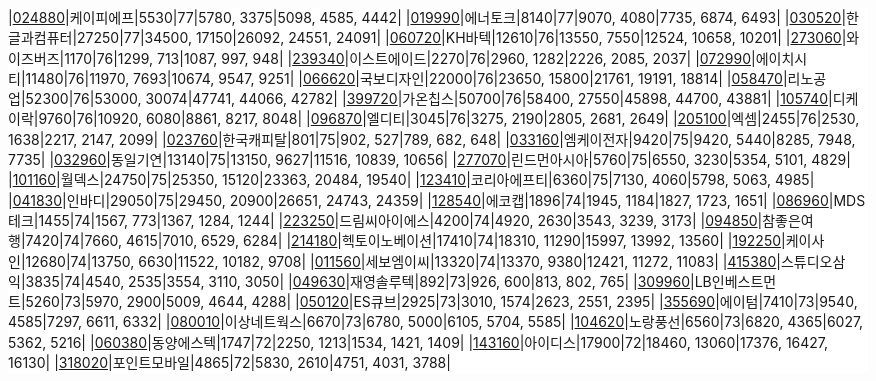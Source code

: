 |[024880](https://finance.daum.net/quotes/A024880)|케이피에프|5530|77|5780, 3375|5098, 4585, 4442|
|[019990](https://finance.daum.net/quotes/A019990)|에너토크|8140|77|9070, 4080|7735, 6874, 6493|
|[030520](https://finance.daum.net/quotes/A030520)|한글과컴퓨터|27250|77|34500, 17150|26092, 24551, 24091|
|[060720](https://finance.daum.net/quotes/A060720)|KH바텍|12610|76|13550, 7550|12524, 10658, 10201|
|[273060](https://finance.daum.net/quotes/A273060)|와이즈버즈|1170|76|1299, 713|1087, 997, 948|
|[239340](https://finance.daum.net/quotes/A239340)|이스트에이드|2270|76|2960, 1282|2226, 2085, 2037|
|[072990](https://finance.daum.net/quotes/A072990)|에이치시티|11480|76|11970, 7693|10674, 9547, 9251|
|[066620](https://finance.daum.net/quotes/A066620)|국보디자인|22000|76|23650, 15800|21761, 19191, 18814|
|[058470](https://finance.daum.net/quotes/A058470)|리노공업|52300|76|53000, 30074|47741, 44066, 42782|
|[399720](https://finance.daum.net/quotes/A399720)|가온칩스|50700|76|58400, 27550|45898, 44700, 43881|
|[105740](https://finance.daum.net/quotes/A105740)|디케이락|9760|76|10920, 6080|8861, 8217, 8048|
|[096870](https://finance.daum.net/quotes/A096870)|엘디티|3045|76|3275, 2190|2805, 2681, 2649|
|[205100](https://finance.daum.net/quotes/A205100)|엑셈|2455|76|2530, 1638|2217, 2147, 2099|
|[023760](https://finance.daum.net/quotes/A023760)|한국캐피탈|801|75|902, 527|789, 682, 648|
|[033160](https://finance.daum.net/quotes/A033160)|엠케이전자|9420|75|9420, 5440|8285, 7948, 7735|
|[032960](https://finance.daum.net/quotes/A032960)|동일기연|13140|75|13150, 9627|11516, 10839, 10656|
|[277070](https://finance.daum.net/quotes/A277070)|린드먼아시아|5760|75|6550, 3230|5354, 5101, 4829|
|[101160](https://finance.daum.net/quotes/A101160)|월덱스|24750|75|25350, 15120|23363, 20484, 19540|
|[123410](https://finance.daum.net/quotes/A123410)|코리아에프티|6360|75|7130, 4060|5798, 5063, 4985|
|[041830](https://finance.daum.net/quotes/A041830)|인바디|29050|75|29450, 20900|26651, 24743, 24359|
|[128540](https://finance.daum.net/quotes/A128540)|에코캡|1896|74|1945, 1184|1827, 1723, 1651|
|[086960](https://finance.daum.net/quotes/A086960)|MDS테크|1455|74|1567, 773|1367, 1284, 1244|
|[223250](https://finance.daum.net/quotes/A223250)|드림씨아이에스|4200|74|4920, 2630|3543, 3239, 3173|
|[094850](https://finance.daum.net/quotes/A094850)|참좋은여행|7420|74|7660, 4615|7010, 6529, 6284|
|[214180](https://finance.daum.net/quotes/A214180)|헥토이노베이션|17410|74|18310, 11290|15997, 13992, 13560|
|[192250](https://finance.daum.net/quotes/A192250)|케이사인|12680|74|13750, 6630|11522, 10182, 9708|
|[011560](https://finance.daum.net/quotes/A011560)|세보엠이씨|13320|74|13370, 9380|12421, 11272, 11083|
|[415380](https://finance.daum.net/quotes/A415380)|스튜디오삼익|3835|74|4540, 2535|3554, 3110, 3050|
|[049630](https://finance.daum.net/quotes/A049630)|재영솔루텍|892|73|926, 600|813, 802, 765|
|[309960](https://finance.daum.net/quotes/A309960)|LB인베스트먼트|5260|73|5970, 2900|5009, 4644, 4288|
|[050120](https://finance.daum.net/quotes/A050120)|ES큐브|2925|73|3010, 1574|2623, 2551, 2395|
|[355690](https://finance.daum.net/quotes/A355690)|에이텀|7410|73|9540, 4585|7297, 6611, 6332|
|[080010](https://finance.daum.net/quotes/A080010)|이상네트웍스|6670|73|6780, 5000|6105, 5704, 5585|
|[104620](https://finance.daum.net/quotes/A104620)|노랑풍선|6560|73|6820, 4365|6027, 5362, 5216|
|[060380](https://finance.daum.net/quotes/A060380)|동양에스텍|1747|72|2250, 1213|1534, 1421, 1409|
|[143160](https://finance.daum.net/quotes/A143160)|아이디스|17900|72|18460, 13060|17376, 16427, 16130|
|[318020](https://finance.daum.net/quotes/A318020)|포인트모바일|4865|72|5830, 2610|4751, 4031, 3788|